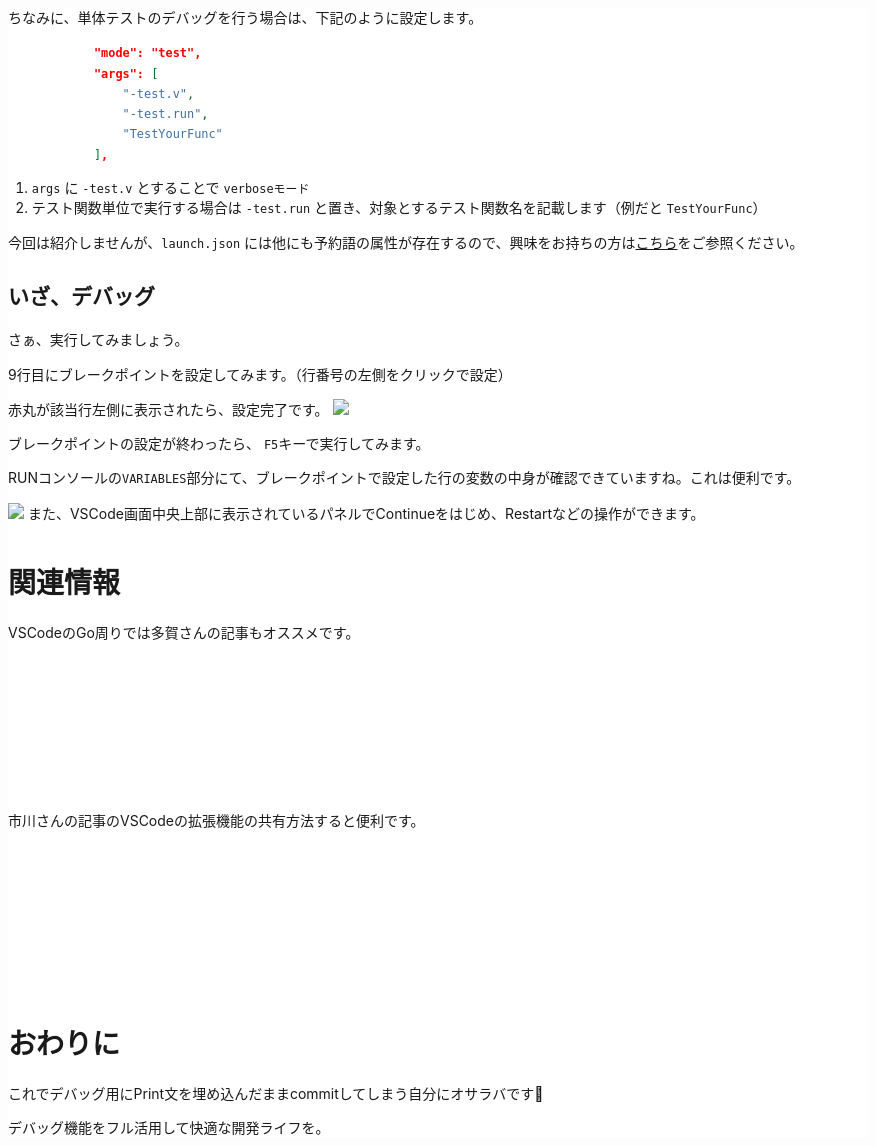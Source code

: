 ちなみに、単体テストのデバッグを行う場合は、下記のように設定します。

```json launch.json(一部抜粋)
            "mode": "test",
            "args": [
                "-test.v",
                "-test.run",
                "TestYourFunc"
            ],
```

1. `args` に `-test.v` とすることで `verboseモード`
2. テスト関数単位で実行する場合は `-test.run` と置き、対象とするテスト関数名を記載します（例だと `TestYourFunc`）

今回は紹介しませんが、`launch.json` には他にも予約語の属性が存在するので、興味をお持ちの方は[こちら](https://code.visualstudio.com/docs/editor/debugging#_launchjson-attributes)をご参照ください。

## いざ、デバッグ

さぁ、実行してみましょう。

9行目にブレークポイントを設定してみます。（行番号の左側をクリックで設定）

赤丸が該当行左側に表示されたら、設定完了です。
<img src="/images/20201117/image_5.png" loading="lazy">

ブレークポイントの設定が終わったら、 `F5`キーで実行してみます。

RUNコンソールの`VARIABLES`部分にて、ブレークポイントで設定した行の変数の中身が確認できていますね。これは便利です。

<img src="/images/20201117/image_6.png" loading="lazy">
また、VSCode画面中央上部に表示されているパネルでContinueをはじめ、Restartなどの操作ができます。


# 関連情報

VSCodeのGo周りでは多賀さんの記事もオススメです。

<div class="iframely-embed"><div class="iframely-responsive" style="height: 140px; padding-bottom: 0;"><a href="https://future-architect.github.io/articles/20201117/index.html" data-iframely-url="//cdn.iframe.ly/api/iframe?url=https%3A%2F%2Ffuture-architect.github.io%2Farticles%2F20201117%2F&amp;key=eed90a27f7b47e9333aee373cceb6203&amp;iframe=card-small"></a></div></div>

市川さんの記事のVSCodeの拡張機能の共有方法すると便利です。

<div class="iframely-embed"><div class="iframely-responsive" style="height: 140px; padding-bottom: 0;"><a href="https://future-architect.github.io/articles/20200828/index.html" data-iframely-url="//cdn.iframe.ly/api/iframe?url=https%3A%2F%2Ffuture-architect.github.io%2Farticles%2F20200828%2F&amp;key=eed90a27f7b47e9333aee373cceb6203&amp;iframe=card-small"></a></div></div>

<script async src="//cdn.iframe.ly/embed.js" charset="utf-8"></script>

# おわりに
これでデバッグ用にPrint文を埋め込んだままcommitしてしまう自分にオサラバです👋

デバッグ機能をフル活用して快適な開発ライフを。

